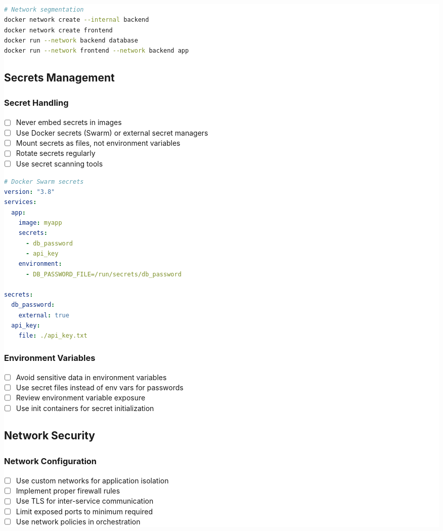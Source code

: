 ```bash
# Network segmentation
docker network create --internal backend
docker network create frontend
docker run --network backend database
docker run --network frontend --network backend app
```

## Secrets Management

### Secret Handling

- [ ] Never embed secrets in images
- [ ] Use Docker secrets (Swarm) or external secret managers
- [ ] Mount secrets as files, not environment variables
- [ ] Rotate secrets regularly
- [ ] Use secret scanning tools

```yaml
# Docker Swarm secrets
version: "3.8"
services:
  app:
    image: myapp
    secrets:
      - db_password
      - api_key
    environment:
      - DB_PASSWORD_FILE=/run/secrets/db_password

secrets:
  db_password:
    external: true
  api_key:
    file: ./api_key.txt
```

### Environment Variables

- [ ] Avoid sensitive data in environment variables
- [ ] Use secret files instead of env vars for passwords
- [ ] Review environment variable exposure
- [ ] Use init containers for secret initialization

## Network Security

### Network Configuration

- [ ] Use custom networks for application isolation
- [ ] Implement proper firewall rules
- [ ] Use TLS for inter-service communication
- [ ] Limit exposed ports to minimum required
- [ ] Use network policies in orchestration
